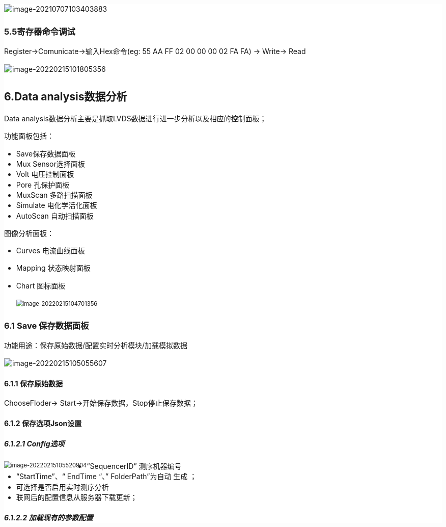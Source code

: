 ![image-20210707103403883](C:\Users\zhangxianda\AppData\Roaming\Typora\typora-user-images\image-20210707103403883.png)

### 5.5寄存器命令调试

Register->Comunicate->输入Hex命令(eg: 55 AA FF 02 00 00 00 02 FA FA) -> Write-> Read

![image-20220215101805356](C:\Users\zhangxianda\AppData\Roaming\Typora\typora-user-images\image-20220215101805356.png)

## 6.Data analysis数据分析

Data analysis数据分析主要是抓取LVDS数据进行进一步分析以及相应的控制面板；

功能面板包括：

- Save保存数据面板
- Mux Sensor选择面板
- Volt 电压控制面板
- Pore 孔保护面板
- MuxScan 多路扫描面板
- Simulate 电化学活化面板
- AutoScan 自动扫描面板

图像分析面板：

- Curves 电流曲线面板

- Mapping 状态映射面板

- Chart 图标面板

  <img src="C:\Users\zhangxianda\AppData\Roaming\Typora\typora-user-images\image-20220215104701356.png" alt="image-20220215104701356" style="zoom:80%;" />

### 6.1 Save 保存数据面板

功能用途：保存原始数据/配置实时分析模块/加载模拟数据

![image-20220215105055607](C:\Users\zhangxianda\AppData\Roaming\Typora\typora-user-images\image-20220215105055607.png)

#### 6.1.1 保存原始数据

ChooseFloder-> Start->开始保存数据，Stop停止保存数据；

#### 6.1.2 保存选项Json设置

##### 6.1.2.1 Config选项

<img src="C:\Users\zhangxianda\AppData\Roaming\Typora\typora-user-images\image-20220215105520904.png" alt="image-20220215105520904" style="zoom:80%; float:left;" />

- “SequencerID” 测序机器编号
- “StartTime”、“ EndTime “、” FolderPath”为自动 生成 ；
- 可选择是否启用实时测序分析
-  联网后的配置信息从服务器下载更新；

##### 6.1.2.2 加载现有的参数配置
